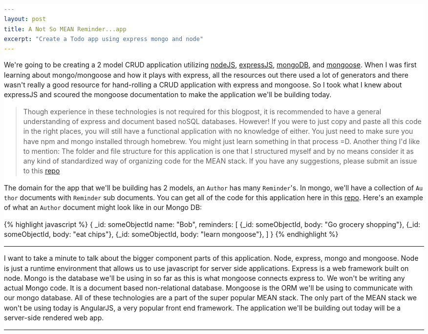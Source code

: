 ```yaml
---
layout: post
title: A Not So MEAN Reminder...app
excerpt: "Create a Todo app using express mongo and node"
---
```


We're going to be creating a 2 model CRUD application utilizing [nodeJS](https://nodejs.org/en/), [expressJS](http://expressjs.com/en/index.html), [mongoDB](https://docs.mongodb.org/manual/?_ga=1.128034762.792441474.1449068883), and [mongoose](http://mongoosejs.com/). When I was first learning about mongo/mongoose and how it plays with express, all the resources out there used a lot of generators and there wasn't really a good resource for hand-rolling a CRUD application with express and mongoose. So I took what I knew about expressJS and scoured the mongoose documentation to make the application we'll be building today.

> Though experience in these technologies is not required for this blogpost, it is recommended to have a general understanding of express and document based noSQL databases. However! If you were to just copy and paste all this code in the right places, you will still have a functional application with no knowledge of either. You just need to make sure you have npm and mongo installed through homebrew. You might just learn something in that process =D. Another thing I'd like to mention: The folder and file structure for this application is one that I structured myself and by no means consider it as any kind of standardized way of organizing code for the MEAN stack. If you have any suggestions, please submit an issue to this [repo](https://github.com/andrewsunglaekim/reminders_mongo)

The domain for the app that we'll be building has 2 models, an `Author` has many `Reminder`'s. In mongo, we'll have a collection of `Author` documents with `Reminder` sub documents. You can get all of the code for this application here in this [repo](https://github.com/andrewsunglaekim/reminders_mongo). Here's an example of what an `Author` document might look like in our Mongo DB:

{% highlight javascript %}
{
  _id: someObjectId
  name: "Bob",
  reminders: [
    {_id: someObjectId, body: "Go grocery shopping"},
    {_id: someObjectId, body: "eat chips"},
    {_id: someObjectId, body: "learn mongoose"},
  ]
}
{% endhighlight %}
<hr>

I want to take a minute to talk about the bigger component parts of this application. Node, express, mongo and mongoose. Node is just a runtime environment that allows us to use javascript for server side applications. Express is a web framework built on node. Mongo is the database we'll be using in so far as this is what mongoose connects express to. We won't be writing any actual Mongo code. It is a document based non-relational database. Mongoose is the ORM we'll be using to communicate with our mongo database. All of these technologies are a part of the super popular MEAN stack. The only part of the MEAN stack we won't be using today is AngularJS, a very popular front end framework. The application we'll be building out today will be a server-side rendered web app.

<hr>
